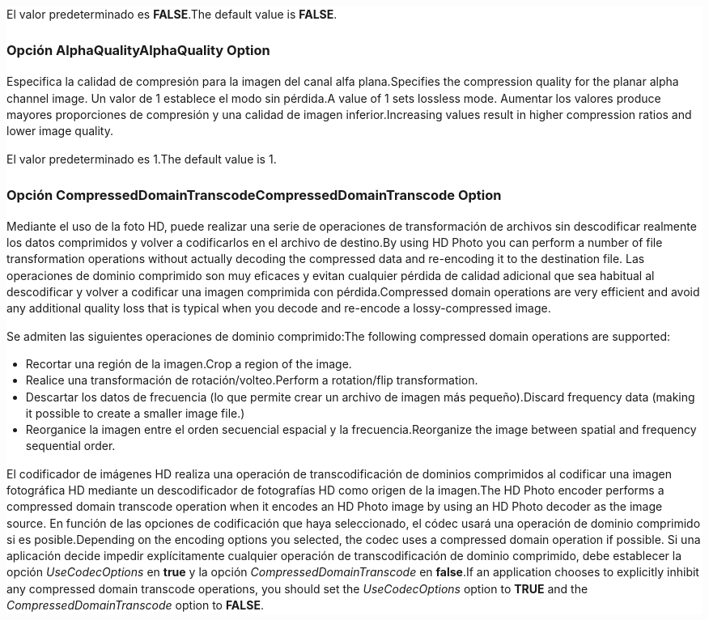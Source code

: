 <span data-ttu-id="98991-305">El valor predeterminado es **FALSE**.</span><span class="sxs-lookup"><span data-stu-id="98991-305">The default value is **FALSE**.</span></span>

### <a name="alphaquality-option"></a><span data-ttu-id="98991-306">Opción AlphaQuality</span><span class="sxs-lookup"><span data-stu-id="98991-306">AlphaQuality Option</span></span>

<span data-ttu-id="98991-307">Especifica la calidad de compresión para la imagen del canal alfa plana.</span><span class="sxs-lookup"><span data-stu-id="98991-307">Specifies the compression quality for the planar alpha channel image.</span></span> <span data-ttu-id="98991-308">Un valor de 1 establece el modo sin pérdida.</span><span class="sxs-lookup"><span data-stu-id="98991-308">A value of 1 sets lossless mode.</span></span> <span data-ttu-id="98991-309">Aumentar los valores produce mayores proporciones de compresión y una calidad de imagen inferior.</span><span class="sxs-lookup"><span data-stu-id="98991-309">Increasing values result in higher compression ratios and lower image quality.</span></span>

<span data-ttu-id="98991-310">El valor predeterminado es 1.</span><span class="sxs-lookup"><span data-stu-id="98991-310">The default value is 1.</span></span>

### <a name="compresseddomaintranscode-option"></a><span data-ttu-id="98991-311">Opción CompressedDomainTranscode</span><span class="sxs-lookup"><span data-stu-id="98991-311">CompressedDomainTranscode Option</span></span>

<span data-ttu-id="98991-312">Mediante el uso de la foto HD, puede realizar una serie de operaciones de transformación de archivos sin descodificar realmente los datos comprimidos y volver a codificarlos en el archivo de destino.</span><span class="sxs-lookup"><span data-stu-id="98991-312">By using HD Photo you can perform a number of file transformation operations without actually decoding the compressed data and re-encoding it to the destination file.</span></span> <span data-ttu-id="98991-313">Las operaciones de dominio comprimido son muy eficaces y evitan cualquier pérdida de calidad adicional que sea habitual al descodificar y volver a codificar una imagen comprimida con pérdida.</span><span class="sxs-lookup"><span data-stu-id="98991-313">Compressed domain operations are very efficient and avoid any additional quality loss that is typical when you decode and re-encode a lossy-compressed image.</span></span>

<span data-ttu-id="98991-314">Se admiten las siguientes operaciones de dominio comprimido:</span><span class="sxs-lookup"><span data-stu-id="98991-314">The following compressed domain operations are supported:</span></span>

-   <span data-ttu-id="98991-315">Recortar una región de la imagen.</span><span class="sxs-lookup"><span data-stu-id="98991-315">Crop a region of the image.</span></span>
-   <span data-ttu-id="98991-316">Realice una transformación de rotación/volteo.</span><span class="sxs-lookup"><span data-stu-id="98991-316">Perform a rotation/flip transformation.</span></span>
-   <span data-ttu-id="98991-317">Descartar los datos de frecuencia (lo que permite crear un archivo de imagen más pequeño).</span><span class="sxs-lookup"><span data-stu-id="98991-317">Discard frequency data (making it possible to create a smaller image file.)</span></span>
-   <span data-ttu-id="98991-318">Reorganice la imagen entre el orden secuencial espacial y la frecuencia.</span><span class="sxs-lookup"><span data-stu-id="98991-318">Reorganize the image between spatial and frequency sequential order.</span></span>

<span data-ttu-id="98991-319">El codificador de imágenes HD realiza una operación de transcodificación de dominios comprimidos al codificar una imagen fotográfica HD mediante un descodificador de fotografías HD como origen de la imagen.</span><span class="sxs-lookup"><span data-stu-id="98991-319">The HD Photo encoder performs a compressed domain transcode operation when it encodes an HD Photo image by using an HD Photo decoder as the image source.</span></span> <span data-ttu-id="98991-320">En función de las opciones de codificación que haya seleccionado, el códec usará una operación de dominio comprimido si es posible.</span><span class="sxs-lookup"><span data-stu-id="98991-320">Depending on the encoding options you selected, the codec uses a compressed domain operation if possible.</span></span> <span data-ttu-id="98991-321">Si una aplicación decide impedir explícitamente cualquier operación de transcodificación de dominio comprimido, debe establecer la opción *UseCodecOptions* en **true** y la opción *CompressedDomainTranscode* en **false**.</span><span class="sxs-lookup"><span data-stu-id="98991-321">If an application chooses to explicitly inhibit any compressed domain transcode operations, you should set the *UseCodecOptions* option to **TRUE** and the *CompressedDomainTranscode* option to **FALSE**.</span></span>
